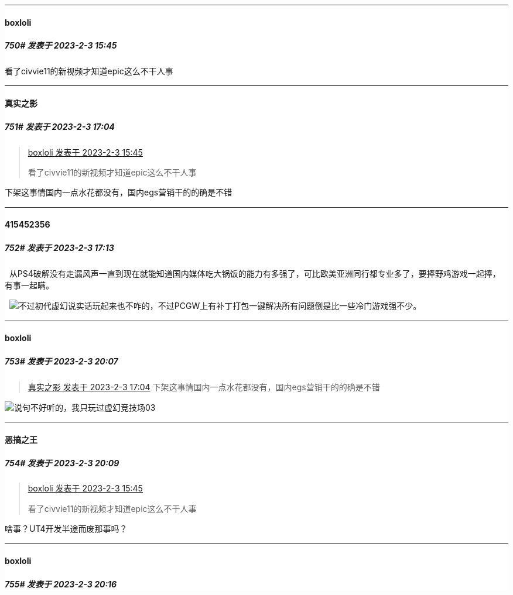 
*****

####  boxloli  
##### 750#       发表于 2023-2-3 15:45

看了civvie11的新视频才知道epic这么不干人事


*****

####  真实之影  
##### 751#       发表于 2023-2-3 17:04

<blockquote><a href="httphttps://bbs.saraba1st.com/2b/forum.php?mod=redirect&amp;goto=findpost&amp;pid=59595940&amp;ptid=2062303" target="_blank">boxloli 发表于 2023-2-3 15:45</a>

看了civvie11的新视频才知道epic这么不干人事</blockquote>
下架这事情国内一点水花都没有，国内egs营销干的的确是不错


*****

####  415452356  
##### 752#       发表于 2023-2-3 17:13

  从PS4破解没有走漏风声一直到现在就能知道国内媒体吃大锅饭的能力有多强了，可比欧美亚洲同行都专业多了，要捧野鸡游戏一起捧，有事一起瞒。

  <img src="https://static.saraba1st.com/image/smiley/face2017/067.png" referrerpolicy="no-referrer">不过初代虚幻说实话玩起来也不咋的，不过PCGW上有补丁打包一键解决所有问题倒是比一些冷门游戏强不少。


*****

####  boxloli  
##### 753#       发表于 2023-2-3 20:07

<blockquote><a href="httphttps://bbs.saraba1st.com/2b/forum.php?mod=redirect&amp;goto=findpost&amp;pid=59597090&amp;ptid=2062303" target="_blank">真实之影 发表于 2023-2-3 17:04</a>
下架这事情国内一点水花都没有，国内egs营销干的的确是不错</blockquote>
<img src="https://static.saraba1st.com/image/smiley/face2017/029.png" referrerpolicy="no-referrer">说句不好听的，我只玩过虚幻竞技场03

*****

####  恶搞之王  
##### 754#       发表于 2023-2-3 20:09

<blockquote><a href="httphttps://bbs.saraba1st.com/2b/forum.php?mod=redirect&amp;goto=findpost&amp;pid=59595940&amp;ptid=2062303" target="_blank">boxloli 发表于 2023-2-3 15:45</a>

看了civvie11的新视频才知道epic这么不干人事</blockquote>
啥事？UT4开发半途而废那事吗？


*****

####  boxloli  
##### 755#       发表于 2023-2-3 20:16
